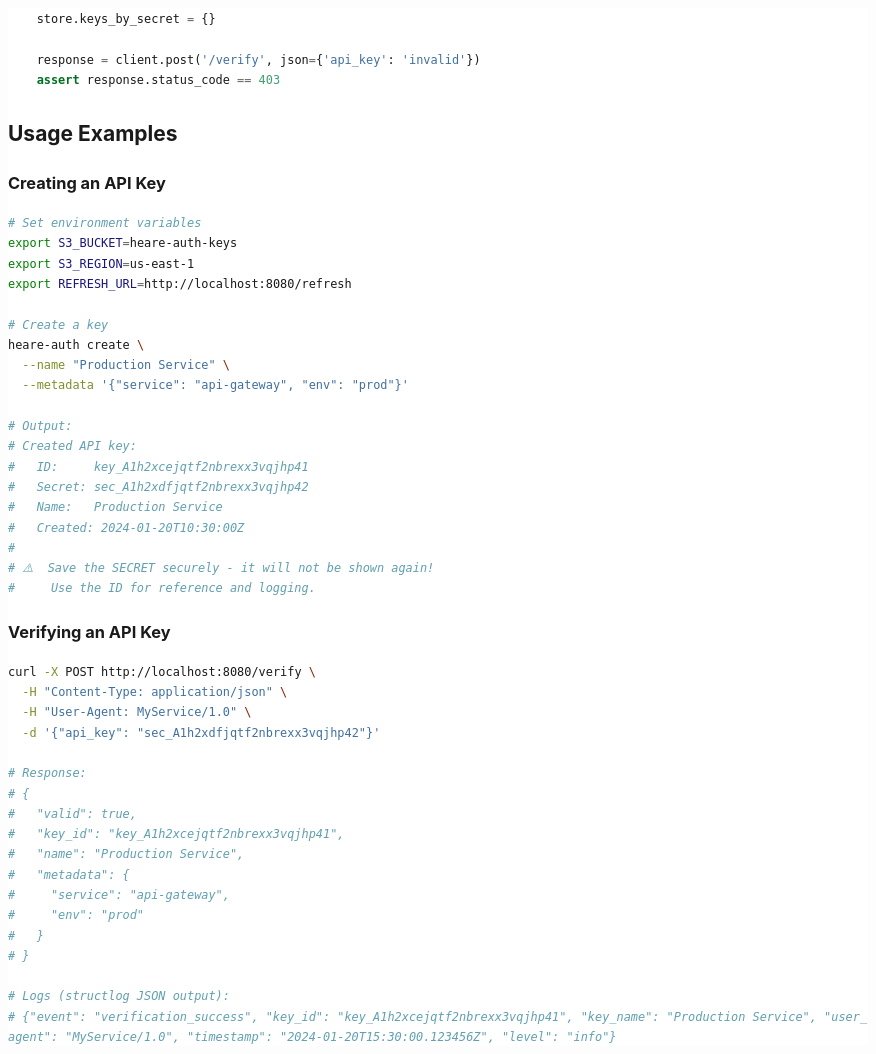 ```python
    store.keys_by_secret = {}
    
    response = client.post('/verify', json={'api_key': 'invalid'})
    assert response.status_code == 403
```

## Usage Examples

### Creating an API Key

```bash
# Set environment variables
export S3_BUCKET=heare-auth-keys
export S3_REGION=us-east-1
export REFRESH_URL=http://localhost:8080/refresh

# Create a key
heare-auth create \
  --name "Production Service" \
  --metadata '{"service": "api-gateway", "env": "prod"}'

# Output:
# Created API key:
#   ID:     key_A1h2xcejqtf2nbrexx3vqjhp41
#   Secret: sec_A1h2xdfjqtf2nbrexx3vqjhp42
#   Name:   Production Service
#   Created: 2024-01-20T10:30:00Z
# 
# ⚠️  Save the SECRET securely - it will not be shown again!
#     Use the ID for reference and logging.
```

### Verifying an API Key

```bash
curl -X POST http://localhost:8080/verify \
  -H "Content-Type: application/json" \
  -H "User-Agent: MyService/1.0" \
  -d '{"api_key": "sec_A1h2xdfjqtf2nbrexx3vqjhp42"}'

# Response:
# {
#   "valid": true,
#   "key_id": "key_A1h2xcejqtf2nbrexx3vqjhp41",
#   "name": "Production Service",
#   "metadata": {
#     "service": "api-gateway",
#     "env": "prod"
#   }
# }

# Logs (structlog JSON output):
# {"event": "verification_success", "key_id": "key_A1h2xcejqtf2nbrexx3vqjhp41", "key_name": "Production Service", "user_agent": "MyService/1.0", "timestamp": "2024-01-20T15:30:00.123456Z", "level": "info"}
```
